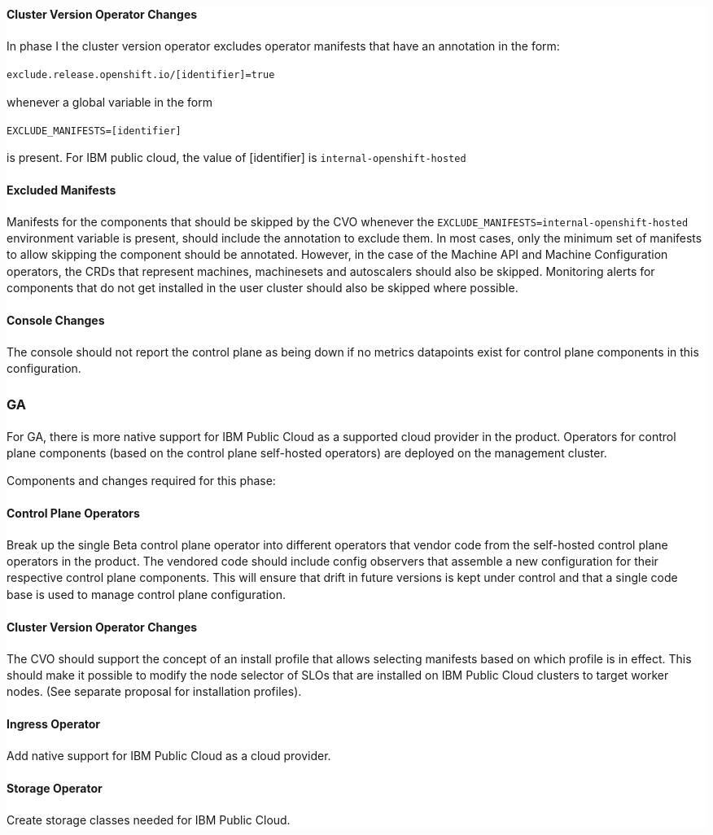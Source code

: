 #### Cluster Version Operator Changes
In phase I the cluster version operator excludes operator manifests that
have an annotation in the form:

`exclude.release.openshift.io/[identifier]=true`

whenever a global variable in the form

`EXCLUDE_MANIFESTS=[identifier]`

is present. For IBM public cloud, the value of \[identifier\] is 
`internal-openshift-hosted`

#### Excluded Manifests
Manifests for the components that should be skipped by the CVO whenever
the `EXCLUDE_MANIFESTS=internal-openshift-hosted` environment variable is 
present, should include the annotation to exclude them. In most cases, only the
minimum set of manifests to allow skipping the component should be annotated.
However, in the case of the Machine API and Machine Configuration operators, 
the CRDs that represent machines, machinesets and autoscalers should also be
skipped. Monitoring alerts for components that do not get installed in the user
cluster should also be skipped where possible.

#### Console Changes
The console should not report the control plane as being down if no metrics
datapoints exist for control plane components in this configuration.

### GA

For GA, there is more native support for IBM Public Cloud as a supported
cloud provider in the product. Operators for control plane
components (based on the control plane self-hosted operators) are deployed on 
the management cluster.

Components and changes required for this phase:

#### Control Plane Operators
Break up the single Beta control plane operator into different operators that
vendor code from the self-hosted control plane operators in the product. The vendored
code should include config observers that assemble a new configuration for their
respective control plane components. This will ensure that drift in future versions
is kept under control and that a single code base is used to manage control plane
configuration.

#### Cluster Version Operator Changes
The CVO should support the concept of an install profile that allows selecting manifests
based on which profile is in effect. This should make it possible to modify the node
selector of SLOs that are installed on IBM Public Cloud clusters to target worker nodes.
(See separate proposal for installation profiles).

#### Ingress Operator
Add native support for IBM Public Cloud as a cloud provider.

#### Storage Operator
Create storage classes needed for IBM Public Cloud.

